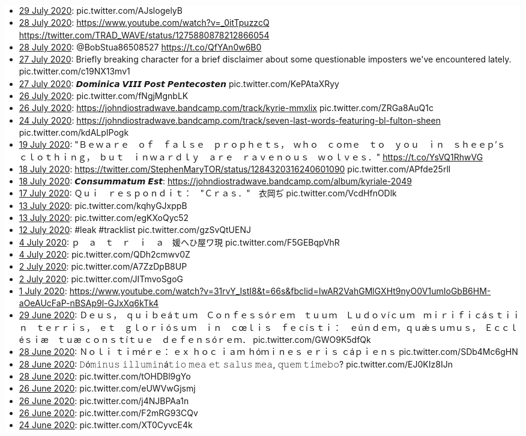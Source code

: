 * [29 July 2020](https://web.archive.org/web/20200729235143/https://twitter.com/TRAD_WAVE/status/1288622732880609280): pic.twitter.com/AJslogelyB 
* [28 July 2020](https://web.archive.org/web/20200728232434/https://twitter.com/TRAD_WAVE/status/1288239234864877569): https://www.youtube.com/watch?v=_0itTpuzzcQ  https://twitter.com/TRAD_WAVE/status/1275880878212866054 
* [28 July 2020](https://web.archive.org/web/20200728222321/https://twitter.com/TRAD_WAVE/status/1288238643824529408): @BobStua86508527 https://t.co/QfYAn0w6B0 
* [27 July 2020](https://web.archive.org/web/20200727223740/https://twitter.com/TRAD_WAVE/status/1287879817312890880): Briefly breaking character for a brief disclaimer about some questionable imposters we've encountered lately. pic.twitter.com/c19NX13mv1 
* [27 July 2020](https://web.archive.org/web/20200727004043/https://twitter.com/TRAD_WAVE/status/1287548223607967745): 𝘿𝙤𝙢𝙞𝙣𝙞𝙘𝙖 𝙑𝙄𝙄𝙄 𝙋𝙤𝙨𝙩 𝙋𝙚𝙣𝙩𝙚𝙘𝙤𝙨𝙩𝙚𝙣 pic.twitter.com/KePAtaXRyy 
* [26 July 2020](https://web.archive.org/web/20200726122845/https://twitter.com/TRAD_WAVE/status/1287362771290591233): pic.twitter.com/fNgjMgnbLK 
* [26 July 2020](https://web.archive.org/web/20200726120013/https://twitter.com/TRAD_WAVE/status/1287355588125564929): https://johndiostradwave.bandcamp.com/track/kyrie-mmxlix  pic.twitter.com/ZRGa8AuQ1c 
* [24 July 2020](https://web.archive.org/web/20200725015610/https://twitter.com/TRAD_WAVE/status/1286796190911209472): https://johndiostradwave.bandcamp.com/track/seven-last-words-featuring-bl-fulton-sheen  pic.twitter.com/kdALpIPogk 
* [19 July 2020](https://web.archive.org/web/20200719134306/https://twitter.com/TRAD_WAVE/status/1284846227847290881): "Ｂｅｗａｒｅ　ｏｆ　ｆａｌｓｅ　ｐｒｏｐｈｅｔｓ，　ｗｈｏ　ｃｏｍｅ　ｔｏ　ｙｏｕ　ｉｎ　ｓｈｅｅｐ’ｓ　ｃｌｏｔｈｉｎｇ，　ｂｕｔ　ｉｎｗａｒｄｌｙ　ａｒｅ　ｒａｖｅｎｏｕｓ　ｗｏｌｖｅｓ．"  https://t.co/YsVQ1RhwVG 
* [18 July 2020](https://web.archive.org/web/20200718145637/https://twitter.com/TRAD_WAVE/status/1284487177834029059): https://twitter.com/StephenMaryTOR/status/1284320316240601090  pic.twitter.com/APfde25rll 
* [18 July 2020](https://web.archive.org/web/20200718043512/https://twitter.com/TRAD_WAVE/status/1284331029919080449): 𝘾𝙤𝙣𝙨𝙪𝙢𝙢𝙖𝙩𝙪𝙢 𝙀𝙨𝙩: https://johndiostradwave.bandcamp.com/album/kyriale-2049 
* [17 July 2020](https://web.archive.org/web/20200718004017/https://twitter.com/TRAD_WAVE/status/1284274734188957696): Ｑｕｉ　ｒｅｓｐｏｎｄｉｔ：　"Ｃｒａｓ．"　衣岡ぢ pic.twitter.com/VcdHfnODlk 
* [13 July 2020](https://web.archive.org/web/20200713231610/https://twitter.com/TRAD_WAVE/status/1282811473069252608): pic.twitter.com/kqhyGJxppB 
* [13 July 2020](https://web.archive.org/web/20200713230134/https://twitter.com/TRAD_WAVE/status/1282808864056979456): pic.twitter.com/egKXoQyc52 
* [12 July 2020](https://web.archive.org/web/20200713022405/https://twitter.com/TRAD_WAVE/status/1282448911030980610): #leak   #tracklist  pic.twitter.com/gzSvQtUENJ 
* [ 4 July 2020](https://web.archive.org/web/20200704154730/https://twitter.com/TRAD_WAVE/status/1279436151355592705): ｐ　ａ　ｔ　ｒ　ｉ　ａ　媛ヘひ屋ワ現 pic.twitter.com/F5GEBqpVhR 
* [ 4 July 2020](https://web.archive.org/web/20200704152650/https://twitter.com/TRAD_WAVE/status/1279435782458138626): pic.twitter.com/QDh2cmwv0Z 
* [ 2 July 2020](https://web.archive.org/web/20200702225858/https://twitter.com/TRAD_WAVE/status/1278822651218231301): pic.twitter.com/A7ZzDpB8UP 
* [ 2 July 2020](https://web.archive.org/web/20200702225223/https://twitter.com/TRAD_WAVE/status/1278820877258444801): pic.twitter.com/JITmvoSgoG 
* [ 1 July 2020](https://web.archive.org/web/20200701203753/https://twitter.com/TRAD_WAVE/status/1278425879299985410): https://www.youtube.com/watch?v=31rvY_IstI8&t=66s&fbclid=IwAR2VahGMlGXHt9nyO0V1umIoGbB6HM-aOeAUcFaP-nBSAp9l-GJxXq6kTk4 
* [29 June 2020](https://web.archive.org/web/20200629211647/https://twitter.com/TRAD_WAVE/status/1277710207016210436): Ｄｅｕｓ，　ｑｕｉｂｅáｔｕｍ　Ｃｏｎｆｅｓｓóｒｅｍ　ｔｕｕｍ　Ｌｕｄｏｖíｃｕｍ　ｍｉｒｉｆｉｃáｓｔｉｉｎ　ｔｅｒｒｉｓ，　ｅｔ　ｇｌｏｒｉóｓｕｍ　ｉｎ　ｃœｌｉｓ　ｆｅｃíｓｔｉ：　ｅúｎｄｅｍ，ｑｕǽｓｕｍｕｓ，　Ｅｃｃｌéｓｉæ　ｔｕæ ｃｏｎｓｔíｔｕｅ　ｄｅｆｅｎｓóｒｅｍ． pic.twitter.com/GWO9K5dfQk 
* [28 June 2020](https://web.archive.org/web/20200628133917/https://twitter.com/TRAD_WAVE/status/1277234886395531265): Ｎｏｌｉ ｔｉｍéｒｅ： ｅｘ ｈｏｃ ｉａｍ ｈóｍｉｎｅｓ ｅｒｉｓ ｃáｐｉｅｎｓ pic.twitter.com/SDb4Mc6gHN 
* [28 June 2020](https://web.archive.org/web/20200628015107/https://twitter.com/TRAD_WAVE/status/1277054465330360320): 𝙳ó𝚖𝚒𝚗𝚞𝚜 𝚒𝚕𝚕𝚞𝚖𝚒𝚗á𝚝𝚒𝚘 𝚖𝚎𝚊 𝚎𝚝 𝚜𝚊𝚕𝚞𝚜 𝚖𝚎𝚊, 𝚚𝚞𝚎𝚖 𝚝𝚒𝚖𝚎𝚋𝚘? pic.twitter.com/EJ0KIz8IJn 
* [28 June 2020](https://web.archive.org/web/20200628014015/https://twitter.com/TRAD_WAVE/status/1277053840202895361): pic.twitter.com/tOHDBl9gYo 
* [26 June 2020](https://web.archive.org/web/20200626202107/https://twitter.com/TRAD_WAVE/status/1276610595786305536): pic.twitter.com/eUWVwGjsmj 
* [26 June 2020](https://web.archive.org/web/20200626202013/https://twitter.com/TRAD_WAVE/status/1276610557173514240): pic.twitter.com/j4NJBPAa1n 
* [26 June 2020](https://web.archive.org/web/20200626203206/https://twitter.com/TRAD_WAVE/status/1276610513141710849): pic.twitter.com/F2mRG93CQv 
* [24 June 2020](https://web.archive.org/web/20200624200052/https://twitter.com/TRAD_WAVE/status/1275881274532601860): pic.twitter.com/XT0CyvcE4k 